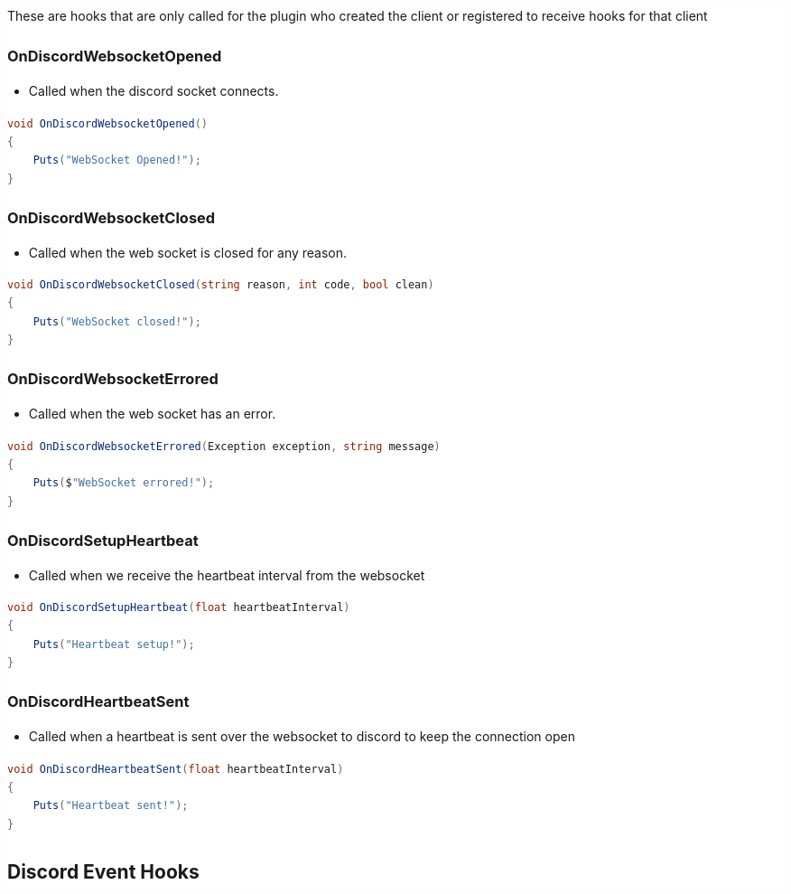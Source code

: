 These are hooks that are only called for the plugin who created the client or registered to receive hooks for that client

### OnDiscordWebsocketOpened
- Called when the discord socket connects.
```c#
void OnDiscordWebsocketOpened()
{
    Puts("WebSocket Opened!");
}
```

### OnDiscordWebsocketClosed
- Called when the web socket is closed for any reason.
```c#
void OnDiscordWebsocketClosed(string reason, int code, bool clean)
{
    Puts("WebSocket closed!");
}
```

### OnDiscordWebsocketErrored
- Called when the web socket has an error.

```c#
void OnDiscordWebsocketErrored(Exception exception, string message)
{
    Puts($"WebSocket errored!");
}
```

### OnDiscordSetupHeartbeat
- Called when we receive the heartbeat interval from the websocket

```c#
void OnDiscordSetupHeartbeat(float heartbeatInterval)
{
    Puts("Heartbeat setup!");
}
```

### OnDiscordHeartbeatSent
- Called when a heartbeat is sent over the websocket to discord to keep the connection open

```c#
void OnDiscordHeartbeatSent(float heartbeatInterval)
{
    Puts("Heartbeat sent!");
}
```

## Discord Event Hooks
